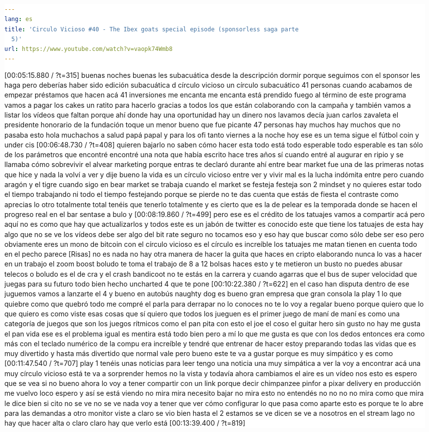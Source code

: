 ```yaml
---
lang: es
title: 'Circulo Vicioso #40 - The Ibex goats special episode (sponsorless saga parte
  5)'
url: https://www.youtube.com/watch?v=vaopk74Wmb8
---
```



[00:05:15.880 / ?t=315]
buenas noches buenas les subacuática desde la descripción dormir porque seguimos con el sponsor les haga pero deberías haber sido edición subacuática d círculo vicioso un círculo subacuático 41 personas cuando acabamos de empezar préstamos que hacen acá 41 inversiones me encanta me encanta está prendido fuego al término de este programa vamos a pagar los cakes un ratito para hacerlo gracias a todos los que están colaborando con la campaña y también vamos a listar los vídeos que faltan porque ahí donde hay una oportunidad hay un dinero nos lavamos decía juan carlos zavaleta el presidente honorario de la fundación toque un menor bueno que fue picante 47 personas hay muchos hay muchos que no pasaba esto hola muchachos a salud papá papal y para los ofi tanto viernes a la noche hoy ese es un tema sigue el fútbol coin y under cis 
[00:06:48.730 / ?t=408]
quieren bajarlo no saben cómo hacer esta todo está todo esperable todo esperable es tan sólo de los parámetros que encontré encontré una nota que había escrito hace tres años sí cuando entré al augurar en ripio y se llamaba cómo sobrevivir el alvear marketing porque entras te declaró durante ahí entre bear market fue una de las primeras notas que hice y nada la volví a ver y dije bueno la vida es un círculo vicioso entre ver y vivir mal es la lucha indómita entre pero cuando aragón y el tigre cuando sigo en bear market se trabaja cuando el market se festeja festeja son 2 mindset y no quieres estar todo el tiempo trabajando ni todo el tiempo festejando porque se pierde no te das cuenta que estás de fiesta el contraste como aprecias lo otro totalmente total tenéis que tenerlo totalmente y es cierto que es la de pelear es la temporada donde se hacen el progreso real en el bar sentase a bulo y 
[00:08:19.860 / ?t=499]
pero ese es el crédito de los tatuajes vamos a compartir acá pero aquí no es como que hay que actualizarlos y todos este es un jabón de twitter es conocido este que tiene los tatuajes de esta hay algo que no se ve los vídeos debe ser algo del bit rate seguro no tocamos eso y eso hay que buscar como sólo debe ser eso pero obviamente eres un mono de bitcoin con el círculo vicioso es el círculo es increíble los tatuajes me matan tienen en cuenta todo en el pecho parece [Risas] no es nada no hay otra manera de hacer la guita que haces en cripto elaborando nunca lo vas a hacer en un trabajo el zoom boost boludo te toma el trabajo de 8 a 12 bolsas haces esto y te metieron un busto no puedes abusar telecos o boludo es el de cra y el crash bandicoot no te estás en la carrera y cuando agarras que el bus de super velocidad que juegas para su futuro todo bien hecho uncharted 4 que te pone 
[00:10:22.380 / ?t=622]
en el caso han disputa dentro de ese juguemos vamos a lanzarte el 4 y bueno en autobús naughty dog es bueno gran empresa que gran consola la play 1 lo que quiebre como que quebró todo me compré el parla para derrapar no lo conoces no te lo voy a regalar bueno porque quiero que lo que quiero es como viste esas cosas que sí quiero que todos los jueguen es el primer juego de maní de maní es como una categoría de juegos que son los juegos rítmicos como el pan pita con esto el joe el coso el guitar hero sin gusto no hay me gusta el pan vida ese es el problema igual es mentira está todo bien pero a mí lo que me gusta es que con los dedos entonces era como más con el teclado numérico de la compu era increíble y tendré que entrenar de hacer estoy preparando todas las vidas que es muy divertido y hasta más divertido que normal vale pero bueno este te va a gustar porque es muy simpático y es como 
[00:11:47.540 / ?t=707]
play 1 tenéis unas noticias para leer tengo una noticia una muy simpática a ver la voy a encontrar acá una muy círculo vicioso está te va a sorprender hemos no la vista y todavía ahora cambiamos el aire es un vídeo nos esto es espero que se vea si no bueno ahora lo voy a tener compartir con un link porque decir chimpanzee pinfor a pixar delivery en producción me vuelvo loco espero y así se está viendo no mira mira necesito bajar no mira esto no entendés no no no no mira como que mira le dice bien si cito no se ve no se ve nada voy a tener que ver cómo configurar lo que pasa como aparte esto es porque te lo abre para las demandas a otro monitor viste a claro se vio bien hasta el 2 estamos se ve dicen se ve a nosotros en el stream lago no hay que hacer alta o claro claro hay que verlo está 
[00:13:39.400 / ?t=819]